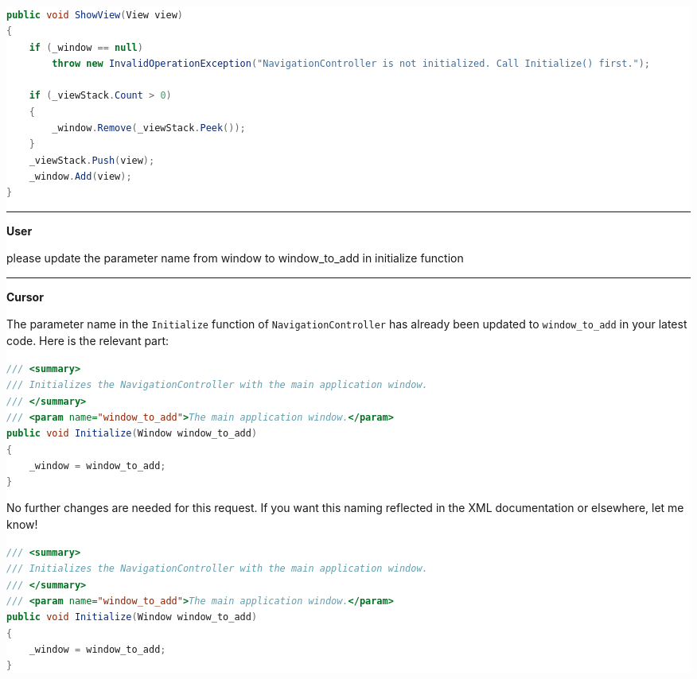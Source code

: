 ```csharp
public void ShowView(View view)
{
    if (_window == null)
        throw new InvalidOperationException("NavigationController is not initialized. Call Initialize() first.");

    if (_viewStack.Count > 0)
    {
        _window.Remove(_viewStack.Peek());
    }
    _viewStack.Push(view);
    _window.Add(view);
}
```

---

**User**

please update the parameter name from window to window_to_add in initialize function

---

**Cursor**

The parameter name in the `Initialize` function of `NavigationController` has already been updated to `window_to_add` in your latest code. Here is the relevant part:

```csharp
/// <summary>
/// Initializes the NavigationController with the main application window.
/// </summary>
/// <param name="window_to_add">The main application window.</param>
public void Initialize(Window window_to_add)
{
    _window = window_to_add;
}
```

No further changes are needed for this request. If you want this naming reflected in the XML documentation or elsewhere, let me know!

```csharp
/// <summary>
/// Initializes the NavigationController with the main application window.
/// </summary>
/// <param name="window_to_add">The main application window.</param>
public void Initialize(Window window_to_add)
{
    _window = window_to_add;
}
```

